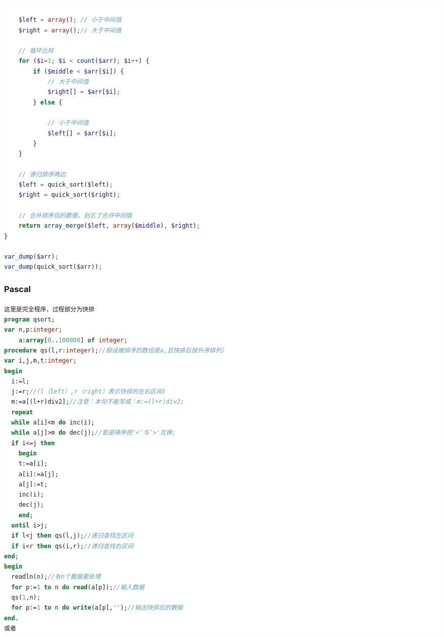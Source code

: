 ```php
 
    $left = array(); // 小于中间值
    $right = array();// 大于中间值
 
    // 循环比较
    for ($i=1; $i < count($arr); $i++) { 
        if ($middle < $arr[$i]) {
            // 大于中间值
            $right[] = $arr[$i];
        } else {
 
            // 小于中间值
            $left[] = $arr[$i];
        }
    }
 
    // 递归排序两边
    $left = quick_sort($left);
    $right = quick_sort($right);
 
    // 合并排序后的数据，别忘了合并中间值
    return array_merge($left, array($middle), $right);
}
 
var_dump($arr);
var_dump(quick_sort($arr));
```

### Pascal

```pascal
这里是完全程序，过程部分为快排
program qsort;
var n,p:integer;
    a:array[0..100000] of integer;
procedure qs(l,r:integer);//假设被排序的数组是a,且快排后按升序排列）
var i,j,m,t:integer;
begin
  i:=l;
  j:=r;//(l（left）,r（right）表示快排的左右区间)
  m:=a[(l+r)div2];//注意：本句不能写成：m:=(l+r)div2;
  repeat
  while a[i]<m do inc(i);
  while a[j]>m do dec(j);//若是降序把'<'与‘>'互换;
  if i<=j then
    begin
    t:=a[i];
    a[i]:=a[j];
    a[j]:=t;
    inc(i);
    dec(j);
    end;
  until i>j;
  if l<j then qs(l,j);//递归查找左区间
  if i<r then qs(i,r);//递归查找右区间
end;
begin
  readln(n);//有n个数据要处理
  for p:=1 to n do read(a[p]);//输入数据
  qs(1,n);
  for p:=1 to n do write(a[p],'');//输出快排后的数据
end.
或者
```